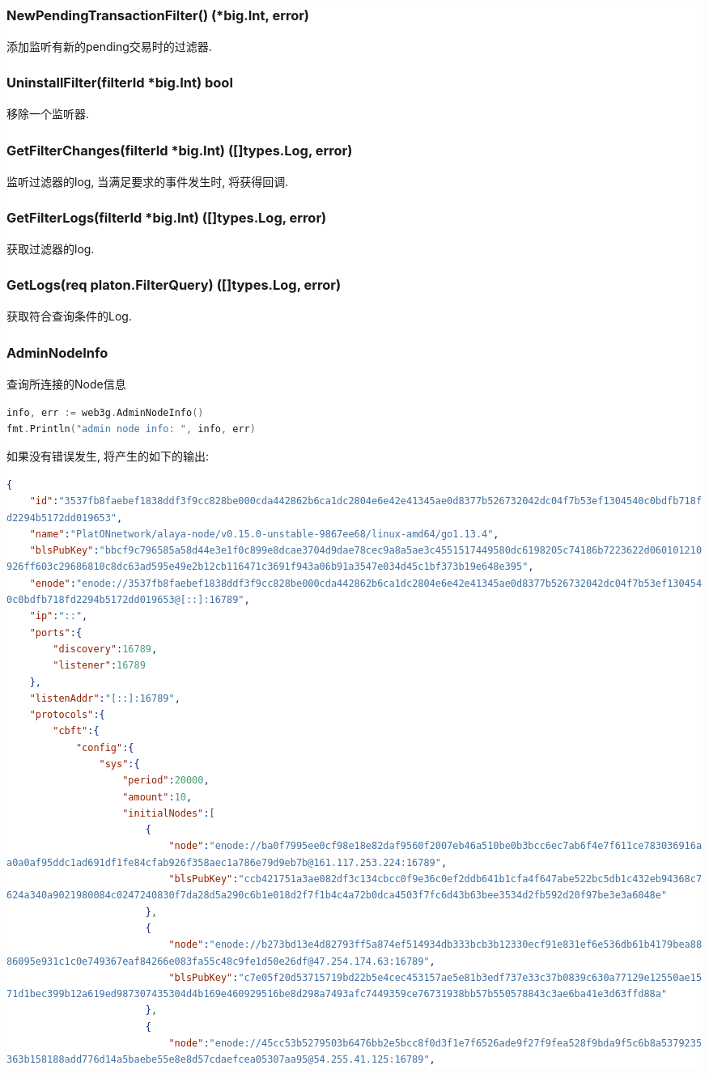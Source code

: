 ### NewPendingTransactionFilter() (*big.Int, error)
添加监听有新的pending交易时的过滤器.
### UninstallFilter(filterId *big.Int) bool
移除一个监听器.
### GetFilterChanges(filterId *big.Int) ([]types.Log, error)
监听过滤器的log, 当满足要求的事件发生时, 将获得回调.
### GetFilterLogs(filterId *big.Int) ([]types.Log, error)
获取过滤器的log.
### GetLogs(req platon.FilterQuery) ([]types.Log, error)
获取符合查询条件的Log.
### AdminNodeInfo
查询所连接的Node信息
```go
info, err := web3g.AdminNodeInfo()
fmt.Println("admin node info: ", info, err)
```
如果没有错误发生, 将产生的如下的输出:
```json
{
    "id":"3537fb8faebef1838ddf3f9cc828be000cda442862b6ca1dc2804e6e42e41345ae0d8377b526732042dc04f7b53ef1304540c0bdfb718fd2294b5172dd019653",
    "name":"PlatONnetwork/alaya-node/v0.15.0-unstable-9867ee68/linux-amd64/go1.13.4",
    "blsPubKey":"bbcf9c796585a58d44e3e1f0c899e8dcae3704d9dae78cec9a8a5ae3c4551517449580dc6198205c74186b7223622d060101210926ff603c29686810c8dc63ad595e49e2b12cb116471c3691f943a06b91a3547e034d45c1bf373b19e648e395",
    "enode":"enode://3537fb8faebef1838ddf3f9cc828be000cda442862b6ca1dc2804e6e42e41345ae0d8377b526732042dc04f7b53ef1304540c0bdfb718fd2294b5172dd019653@[::]:16789",
    "ip":"::",
    "ports":{
        "discovery":16789,
        "listener":16789
    },
    "listenAddr":"[::]:16789",
    "protocols":{
        "cbft":{
            "config":{
                "sys":{
                    "period":20000,
                    "amount":10,
                    "initialNodes":[
                        {
                            "node":"enode://ba0f7995ee0cf98e18e82daf9560f2007eb46a510be0b3bcc6ec7ab6f4e7f611ce783036916aa0a0af95ddc1ad691df1fe84cfab926f358aec1a786e79d9eb7b@161.117.253.224:16789",
                            "blsPubKey":"ccb421751a3ae082df3c134cbcc0f9e36c0ef2ddb641b1cfa4f647abe522bc5db1c432eb94368c7624a340a9021980084c0247240830f7da28d5a290c6b1e018d2f7f1b4c4a72b0dca4503f7fc6d43b63bee3534d2fb592d20f97be3e3a6048e"
                        },
                        {
                            "node":"enode://b273bd13e4d82793ff5a874ef514934db333bcb3b12330ecf91e831ef6e536db61b4179bea8886095e931c1c0e749367eaf84266e083fa55c48c9fe1d50e26df@47.254.174.63:16789",
                            "blsPubKey":"c7e05f20d53715719bd22b5e4cec453157ae5e81b3edf737e33c37b0839c630a77129e12550ae1571d1bec399b12a619ed987307435304d4b169e460929516be8d298a7493afc7449359ce76731938bb57b550578843c3ae6ba41e3d63ffd88a"
                        },
                        {
                            "node":"enode://45cc53b5279503b6476bb2e5bcc8f0d3f1e7f6526ade9f27f9fea528f9bda9f5c6b8a5379235363b158188add776d14a5baebe55e8e8d57cdaefcea05307aa95@54.255.41.125:16789",
```